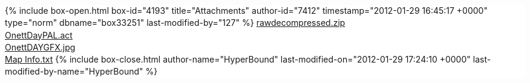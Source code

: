{% include box-open.html box-id="4193" title="Attachments" author-id="7412" timestamp="2012-01-29 16:45:17 +0000" type="norm" dbname="box33251" last-modified-by="127" %}
<a href="http://starmen.net/pkhack/pk_docs/tutorialsok/hbimages/rawdecompressed.zip" target="_blank">rawdecompressed.zip</a>
<br />
<a href="http://starmen.net/pkhack/pk_docs/tutorialsok/hbimages/OnettDayPAL.act" target="_blank">OnettDayPAL.act</a>
<br />
<a href="http - //starmen.net/pkhack/pk_docs/tutorialsok/hbimages/OnettDAYGFX.jpg" target="_blank">OnettDAYGFX.jpg</a>
<br />
<a href="http://starmen.net/pkhack/pk_docs/tutorialsok/hbimages/Map%20Info.txt" target="_blank">Map Info.txt</a>
{% include box-close.html author-name="HyperBound" last-modified-on="2012-01-29 17:24:10 +0000" last-modified-by-name="HyperBound" %}
